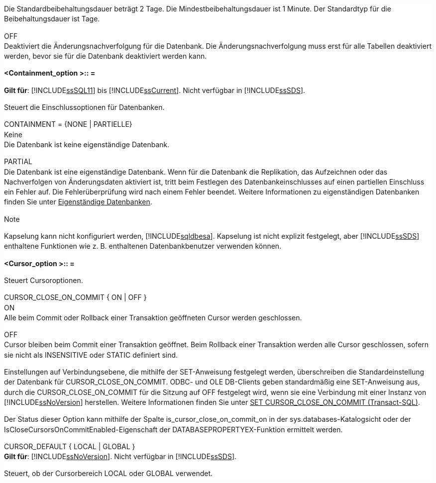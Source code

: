  Die Standardbeibehaltungsdauer beträgt 2 Tage. Die Mindestbeibehaltungsdauer ist 1 Minute. Der Standardtyp für die Beibehaltungsdauer ist Tage.  
  
 OFF  
 Deaktiviert die Änderungsnachverfolgung für die Datenbank. Die Änderungsnachverfolgung muss erst für alle Tabellen deaktiviert werden, bevor sie für die Datenbank deaktiviert werden kann.  
  
 **\<Containment_option >:: =**  
  
 **Gilt für**: [!INCLUDE[ssSQL11](../../includes/sssql11-md.md)] bis [!INCLUDE[ssCurrent](../../includes/sscurrent-md.md)]. Nicht verfügbar in [!INCLUDE[ssSDS](../../includes/sssds-md.md)].  
  
 Steuert die Einschlussoptionen für Datenbanken.  
  
 CONTAINMENT = {NONE | PARTIELLE}  
 Keine  
 Die Datenbank ist keine eigenständige Datenbank.  
  
 PARTIAL  
 Die Datenbank ist eine eigenständige Datenbank. Wenn für die Datenbank die Replikation, das Aufzeichnen oder das Nachverfolgen von Änderungsdaten aktiviert ist, tritt beim Festlegen des Datenbankeinschlusses auf einen partiellen Einschluss ein Fehler auf. Die Fehlerüberprüfung wird nach einem Fehler beendet. Weitere Informationen zu eigenständigen Datenbanken finden Sie unter [Eigenständige Datenbanken](../../relational-databases/databases/contained-databases.md).  
  
> [!NOTE]  
>  Kapselung kann nicht konfiguriert werden, [!INCLUDE[sqldbesa](../../includes/sqldbesa-md.md)]. Kapselung ist nicht explizit festgelegt, aber [!INCLUDE[ssSDS](../../includes/sssds-md.md)] enthaltene Funktionen wie z. B. enthaltenen Datenbankbenutzer verwenden können.  
  
 **\<Cursor_option >:: =**  
  
 Steuert Cursoroptionen.  
  
 CURSOR_CLOSE_ON_COMMIT { ON | OFF }  
 ON  
 Alle beim Commit oder Rollback einer Transaktion geöffneten Cursor werden geschlossen.  
  
 OFF  
 Cursor bleiben beim Commit einer Transaktion geöffnet. Beim Rollback einer Transaktion werden alle Cursor geschlossen, sofern sie nicht als INSENSITIVE oder STATIC definiert sind.  
  
 Einstellungen auf Verbindungsebene, die mithilfe der SET-Anweisung festgelegt werden, überschreiben die Standardeinstellung der Datenbank für CURSOR_CLOSE_ON_COMMIT. ODBC- und OLE DB-Clients geben standardmäßig eine SET-Anweisung aus, durch die CURSOR_CLOSE_ON_COMMIT für die Sitzung auf OFF festgelegt wird, wenn sie eine Verbindung mit einer Instanz von [!INCLUDE[ssNoVersion](../../includes/ssnoversion-md.md)] herstellen. Weitere Informationen finden Sie unter [SET CURSOR_CLOSE_ON_COMMIT &#40;Transact-SQL&#41;](../../t-sql/statements/set-cursor-close-on-commit-transact-sql.md).  
  
 Der Status dieser Option kann mithilfe der Spalte is_cursor_close_on_commit_on in der sys.databases-Katalogsicht oder der IsCloseCursorsOnCommitEnabled-Eigenschaft der DATABASEPROPERTYEX-Funktion ermittelt werden.  
  
 CURSOR_DEFAULT { LOCAL | GLOBAL }  
 **Gilt für**: [!INCLUDE[ssNoVersion](../../includes/ssnoversion-md.md)].  Nicht verfügbar in [!INCLUDE[ssSDS](../../includes/sssds-md.md)].  
  
 Steuert, ob der Cursorbereich LOCAL oder GLOBAL verwendet.  
  